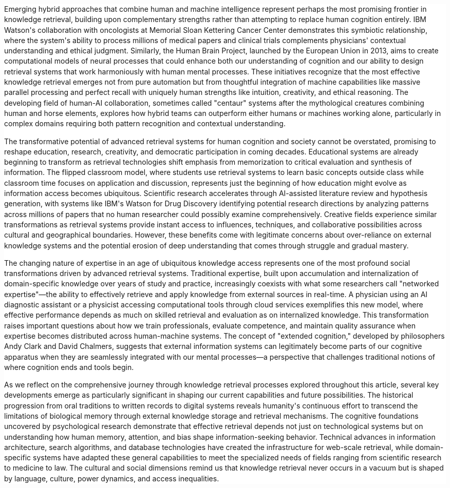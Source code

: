 Emerging hybrid approaches that combine human and machine intelligence represent perhaps the most promising frontier in knowledge retrieval, building upon complementary strengths rather than attempting to replace human cognition entirely. IBM Watson's collaboration with oncologists at Memorial Sloan Kettering Cancer Center demonstrates this symbiotic relationship, where the system's ability to process millions of medical papers and clinical trials complements physicians' contextual understanding and ethical judgment. Similarly, the Human Brain Project, launched by the European Union in 2013, aims to create computational models of neural processes that could enhance both our understanding of cognition and our ability to design retrieval systems that work harmoniously with human mental processes. These initiatives recognize that the most effective knowledge retrieval emerges not from pure automation but from thoughtful integration of machine capabilities like massive parallel processing and perfect recall with uniquely human strengths like intuition, creativity, and ethical reasoning. The developing field of human-AI collaboration, sometimes called "centaur" systems after the mythological creatures combining human and horse elements, explores how hybrid teams can outperform either humans or machines working alone, particularly in complex domains requiring both pattern recognition and contextual understanding.

The transformative potential of advanced retrieval systems for human cognition and society cannot be overstated, promising to reshape education, research, creativity, and democratic participation in coming decades. Educational systems are already beginning to transform as retrieval technologies shift emphasis from memorization to critical evaluation and synthesis of information. The flipped classroom model, where students use retrieval systems to learn basic concepts outside class while classroom time focuses on application and discussion, represents just the beginning of how education might evolve as information access becomes ubiquitous. Scientific research accelerates through AI-assisted literature review and hypothesis generation, with systems like IBM's Watson for Drug Discovery identifying potential research directions by analyzing patterns across millions of papers that no human researcher could possibly examine comprehensively. Creative fields experience similar transformations as retrieval systems provide instant access to influences, techniques, and collaborative possibilities across cultural and geographical boundaries. However, these benefits come with legitimate concerns about over-reliance on external knowledge systems and the potential erosion of deep understanding that comes through struggle and gradual mastery.

The changing nature of expertise in an age of ubiquitous knowledge access represents one of the most profound social transformations driven by advanced retrieval systems. Traditional expertise, built upon accumulation and internalization of domain-specific knowledge over years of study and practice, increasingly coexists with what some researchers call "networked expertise"—the ability to effectively retrieve and apply knowledge from external sources in real-time. A physician using an AI diagnostic assistant or a physicist accessing computational tools through cloud services exemplifies this new model, where effective performance depends as much on skilled retrieval and evaluation as on internalized knowledge. This transformation raises important questions about how we train professionals, evaluate competence, and maintain quality assurance when expertise becomes distributed across human-machine systems. The concept of "extended cognition," developed by philosophers Andy Clark and David Chalmers, suggests that external information systems can legitimately become parts of our cognitive apparatus when they are seamlessly integrated with our mental processes—a perspective that challenges traditional notions of where cognition ends and tools begin.

As we reflect on the comprehensive journey through knowledge retrieval processes explored throughout this article, several key developments emerge as particularly significant in shaping our current capabilities and future possibilities. The historical progression from oral traditions to written records to digital systems reveals humanity's continuous effort to transcend the limitations of biological memory through external knowledge storage and retrieval mechanisms. The cognitive foundations uncovered by psychological research demonstrate that effective retrieval depends not just on technological systems but on understanding how human memory, attention, and bias shape information-seeking behavior. Technical advances in information architecture, search algorithms, and database technologies have created the infrastructure for web-scale retrieval, while domain-specific systems have adapted these general capabilities to meet the specialized needs of fields ranging from scientific research to medicine to law. The cultural and social dimensions remind us that knowledge retrieval never occurs in a vacuum but is shaped by language, culture, power dynamics, and access inequalities.
